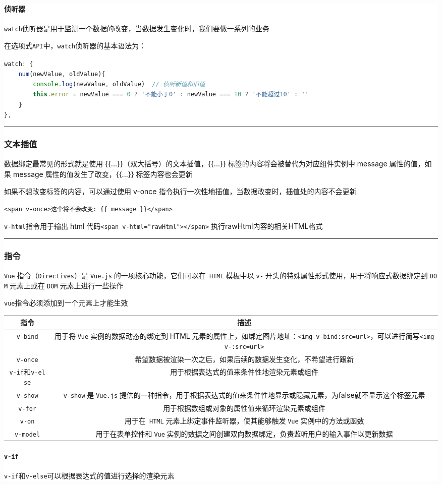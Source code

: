 #### 侦听器

`watch`侦听器是用于监测一个数据的改变，当数据发生变化时，我们要做一系列的业务

在选项式`API`中，`watch`侦听器的基本语法为：

```js
watch: {
    num(newValue, oldValue){
        console.log(newValue, oldValue)  // 侦听新值和旧值
        this.error = newValue === 0 ? '不能小于0' : newValue === 10 ? '不能超过10' : ''
    }
},
```

***

### 文本插值

数据绑定最常见的形式就是使用 {{...}}（双大括号）的文本插值，{{...}} 标签的内容将会被替代为对应组件实例中 message 属性的值，如果 message 属性的值发生了改变，{{...}} 标签内容也会更新

如果不想改变标签的内容，可以通过使用 v-once 指令执行一次性地插值，当数据改变时，插值处的内容不会更新

```vue
<span v-once>这个将不会改变: {{ message }}</span>
```

`v-html`指令用于输出 html 代码`<span v-html="rawHtml"></span>` 执行rawHtml内容的相关HTML格式

***

### 指令

`Vue` 指令（`Directives`）是 `Vue.js` 的一项核心功能，它们可以在` HTML` 模板中以 `v-` 开头的特殊属性形式使用，用于将响应式数据绑定到 `DOM` 元素上或在 `DOM` 元素上进行一些操作

`vue`指令必须添加到一个元素上才能生效

|       指令       |                             描述                             |
| :--------------: | :----------------------------------------------------------: |
|     `v-bind`     | 用于将 `Vue` 实例的数据动态的绑定到 HTML 元素的属性上，如绑定图片地址：`<img v-bind:src=url>`，可以进行简写`<img v-:src=url>` |
|     `v-once`     | 希望数据被渲染一次之后，如果后续的数据发生变化，不希望进行跟新 |
| `v-if`和`v-else` |          用于根据表达式的值来条件性地渲染元素或组件          |
|     `v-show`     | `v-show` 是 `Vue.js` 提供的一种指令，用于根据表达式的值来条件性地显示或隐藏元素，为false就不显示这个标签元素 |
|     `v-for`      |        用于根据数组或对象的属性值来循环渲染元素或组件        |
|      `v-on`      | 用于在` HTML` 元素上绑定事件监听器，使其能够触发 `Vue` 实例中的方法或函数 |
|    `v-model`     | 用于在表单控件和 `Vue` 实例的数据之间创建双向数据绑定，负责监听用户的输入事件以更新数据 |

#### `v-if`

`v-if`和`v-else`可以根据表达式的值进行选择的渲染元素
